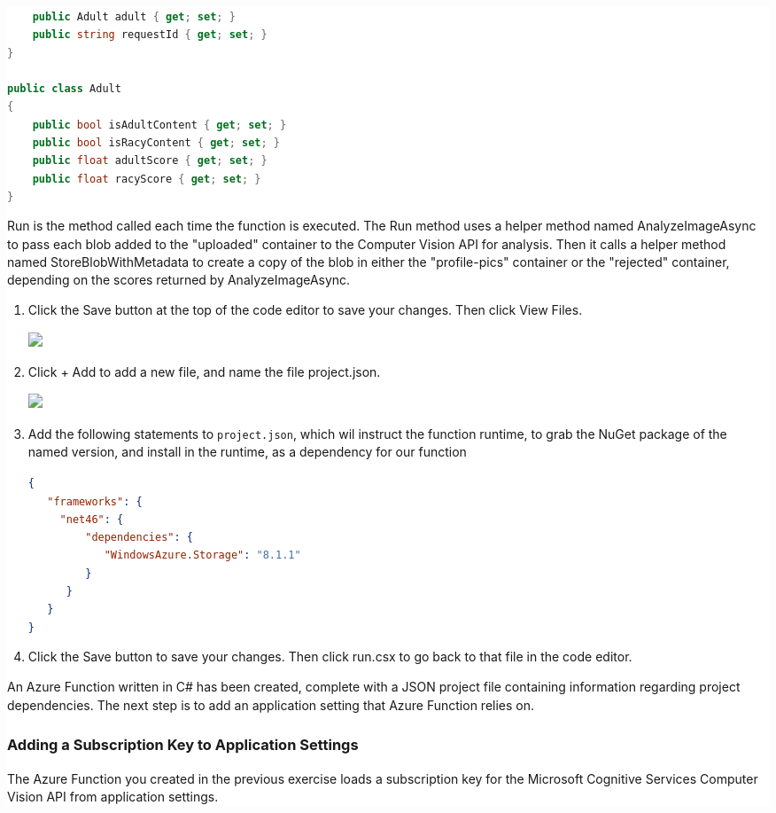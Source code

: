 ```csharp
    public Adult adult { get; set; }
    public string requestId { get; set; }
}

public class Adult
{
    public bool isAdultContent { get; set; }
    public bool isRacyContent { get; set; }
    public float adultScore { get; set; }
    public float racyScore { get; set; }
}
```

Run is the method called each time the function is executed. The Run method uses a helper method named AnalyzeImageAsync to pass each blob added to the "uploaded" container to the Computer Vision API for analysis. Then it calls a helper method named StoreBlobWithMetadata to create a copy of the blob in either the "profile-pics" container or the "rejected" container, depending on the scores returned by AnalyzeImageAsync.

1. Click the Save button at the top of the code editor to save your changes. Then click View Files.

   ![](./img/save-run-file.png)

1. Click + Add to add a new file, and name the file project.json.

   ![](./img/add-project-file.png)

1. Add the following statements to `project.json`, which wil instruct the function runtime, to grab the NuGet package of the named version, and install in the runtime, as a dependency for our function

   ```json
   {
      "frameworks": {
        "net46": {
            "dependencies": {
               "WindowsAzure.Storage": "8.1.1"
            }
         }
      }
   }
   ```

1. Click the Save button to save your changes. Then click run.csx to go back to that file in the code editor.


An Azure Function written in C# has been created, complete with a JSON project file containing information regarding project dependencies. The next step is to add an application setting that Azure Function relies on.


### Adding a Subscription Key to Application Settings

The Azure Function you created in the previous exercise loads a subscription key for the Microsoft Cognitive Services Computer Vision API from application settings. 
